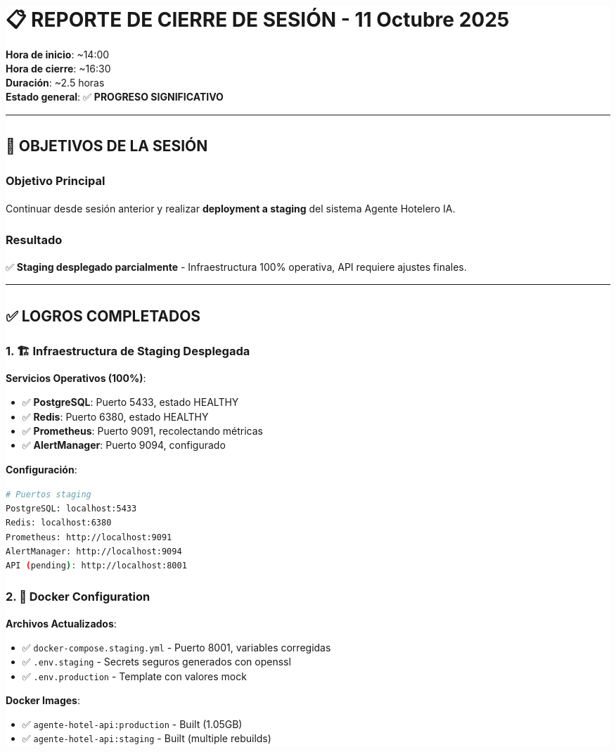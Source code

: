# 📋 REPORTE DE CIERRE DE SESIÓN - 11 Octubre 2025

**Hora de inicio**: ~14:00  
**Hora de cierre**: ~16:30  
**Duración**: ~2.5 horas  
**Estado general**: ✅ **PROGRESO SIGNIFICATIVO**

---

## 🎯 OBJETIVOS DE LA SESIÓN

### Objetivo Principal
Continuar desde sesión anterior y realizar **deployment a staging** del sistema Agente Hotelero IA.

### Resultado
✅ **Staging desplegado parcialmente** - Infraestructura 100% operativa, API requiere ajustes finales.

---

## ✅ LOGROS COMPLETADOS

### 1. 🏗️ Infraestructura de Staging Desplegada

**Servicios Operativos (100%)**:
- ✅ **PostgreSQL**: Puerto 5433, estado HEALTHY
- ✅ **Redis**: Puerto 6380, estado HEALTHY  
- ✅ **Prometheus**: Puerto 9091, recolectando métricas
- ✅ **AlertManager**: Puerto 9094, configurado

**Configuración**:
```bash
# Puertos staging
PostgreSQL: localhost:5433
Redis: localhost:6380
Prometheus: http://localhost:9091
AlertManager: http://localhost:9094
API (pending): http://localhost:8001
```

### 2. 🐳 Docker Configuration

**Archivos Actualizados**:
- ✅ `docker-compose.staging.yml` - Puerto 8001, variables corregidas
- ✅ `.env.staging` - Secrets seguros generados con openssl
- ✅ `.env.production` - Template con valores mock

**Docker Images**:
- ✅ `agente-hotel-api:production` - Built (1.05GB)
- ✅ `agente-hotel-api:staging` - Built (multiple rebuilds)

